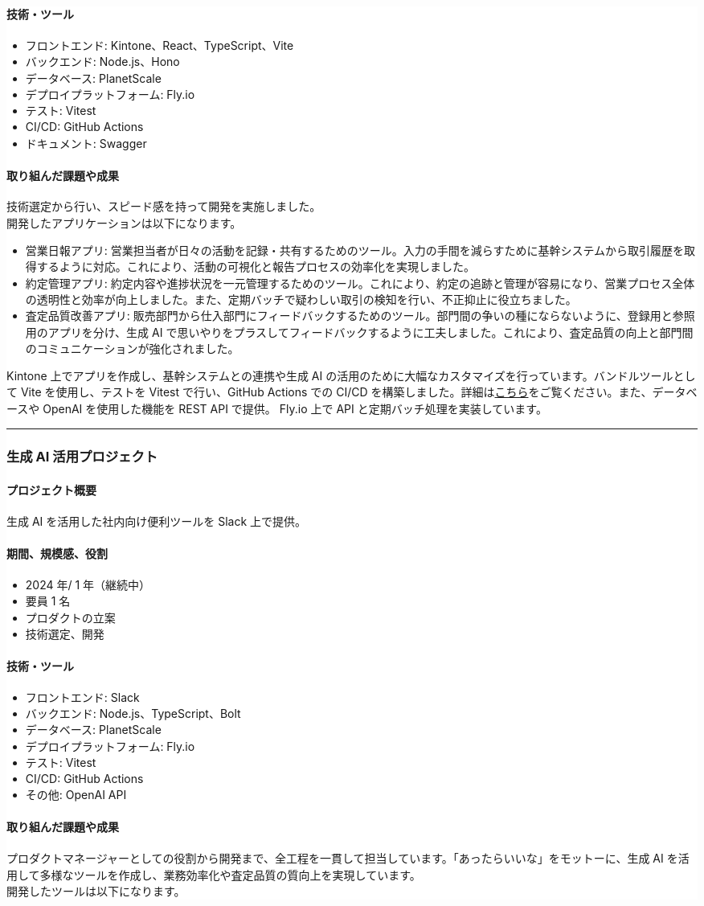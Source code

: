 #### 技術・ツール

- フロントエンド: Kintone、React、TypeScript、Vite
- バックエンド: Node.js、Hono
- データベース: PlanetScale
- デプロイプラットフォーム: Fly.io
- テスト: Vitest
- CI/CD: GitHub Actions
- ドキュメント: Swagger

#### 取り組んだ課題や成果

技術選定から行い、スピード感を持って開発を実施しました。  
開発したアプリケーションは以下になります。

- 営業日報アプリ: 営業担当者が日々の活動を記録・共有するためのツール。入力の手間を減らすために基幹システムから取引履歴を取得するように対応。これにより、活動の可視化と報告プロセスの効率化を実現しました。
- 約定管理アプリ: 約定内容や進捗状況を一元管理するためのツール。これにより、約定の追跡と管理が容易になり、営業プロセス全体の透明性と効率が向上しました。また、定期バッチで疑わしい取引の検知を行い、不正抑止に役立ちました。
- 査定品質改善アプリ: 販売部門から仕入部門にフィードバックするためのツール。部門間の争いの種にならないように、登録用と参照用のアプリを分け、生成 AI で思いやりをプラスしてフィードバックするように工夫しました。これにより、査定品質の向上と部門間のコミュニケーションが強化されました。

Kintone 上でアプリを作成し、基幹システムとの連携や生成 AI の活用のために大幅なカスタマイズを行っています。バンドルツールとして Vite を使用し、テストを Vitest で行い、GitHub Actions での CI/CD を構築しました。詳細は[こちら](https://qiita.com/miyuc/items/2c82faa5f4729f97f795)をご覧ください。また、データベースや OpenAI を使用した機能を REST API で提供。 Fly.io 上で API と定期バッチ処理を実装しています。

---

### 生成 AI 活用プロジェクト

#### プロジェクト概要

生成 AI を活用した社内向け便利ツールを Slack 上で提供。

#### 期間、規模感、役割

- 2024 年/ 1 年（継続中）
- 要員 1 名
- プロダクトの立案
- 技術選定、開発

#### 技術・ツール

- フロントエンド: Slack
- バックエンド: Node.js、TypeScript、Bolt
- データベース: PlanetScale
- デプロイプラットフォーム: Fly.io
- テスト: Vitest
- CI/CD: GitHub Actions
- その他: OpenAI API

#### 取り組んだ課題や成果

プロダクトマネージャーとしての役割から開発まで、全工程を一貫して担当しています。「あったらいいな」をモットーに、生成 AI を活用して多様なツールを作成し、業務効率化や査定品質の質向上を実現しています。  
開発したツールは以下になります。
